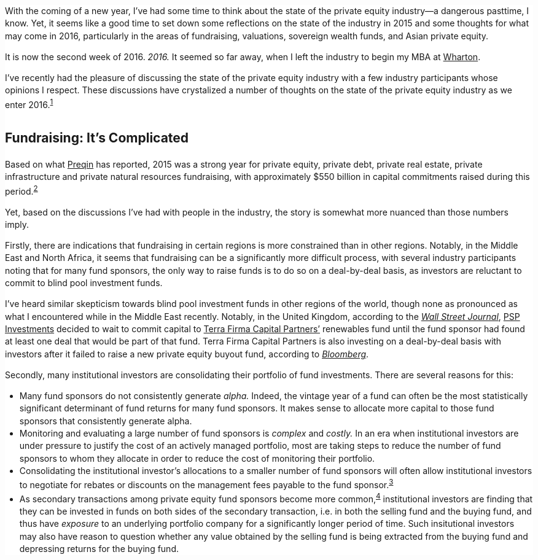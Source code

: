 <p class="lede">With the coming of a new year, I’ve had some time to think about the state of the private equity industry—a dangerous pasttime, I know. Yet, it seems like a good time to set down some reflections on the state of the industry in 2015 and some thoughts for what may come in 2016, particularly in the areas of fundraising, valuations, sovereign wealth funds, and Asian private equity.</p>

It is now the second week of 2016. _2016._ It seemed so far away, when I left the industry to begin my <abbr>MBA</abbr> at [Wharton](http://www.wharton.upenn.edu/). 

I’ve recently had the pleasure of discussing the state of the private equity industry with a few industry participants whose opinions I respect. These discussions have crystalized a number of thoughts on the state of the private equity industry as we enter 2016.<sup><a href="#fn01" id="fref01">1</a></sup> 

## Fundraising: It’s Complicated

Based on what [Preqin](https://www.preqin.com/docs/press/Fundraising-Update15.pdf) has reported, 2015 was a strong year for private equity, private debt, private real estate, private infrastructure and private natural resources fundraising, with approximately $550 billion in capital commitments raised during this period.<sup><a href="#fn02" id="fref02">2</a></sup>

Yet, based on the discussions I’ve had with people in the industry, the story is somewhat more nuanced than those numbers imply. 

Firstly, there are indications that fundraising in certain regions is more constrained than in other regions. Notably, in the Middle East and North Africa, it seems that fundraising can be a significantly more difficult process, with several industry participants noting that for many fund sponsors, the only way to raise funds is to do so on a deal-by-deal basis, as investors are reluctant to commit to blind pool investment funds. 

I’ve heard similar skepticism towards blind pool investment funds in other regions of the world, though none as pronounced as what I encountered while in the Middle East recently. Notably, in the United Kingdom, according to the [<cite>Wall Street Journal</cite>](http://blogs.wsj.com/moneybeat/2014/12/23/terra-firma-faces-more-hurdles-on-fundraising/), [PSP Investments](http://investpsp.ca/en/index.html) decided to wait to commit capital to [Terra Firma Capital Partners’](https://www.terrafirma.com/) renewables fund until the fund sponsor had found at least one deal that would be part of that fund. Terra Firma Capital Partners is also investing on a deal-by-deal basis with investors after it failed to raise a new private equity buyout fund, according to [<cite>Bloomberg</cite>](http://www.bloomberg.com/news/articles/2015-02-09/hands-postpones-buyout-fund-opts-to-try-deal-by-deal-funding). 
 
Secondly, many institutional investors are consolidating their portfolio of fund investments. There are several reasons for this: 

* Many fund sponsors do not consistently generate _alpha._ Indeed, the vintage year of a fund can often be the most statistically significant determinant of fund returns for many fund sponsors. It makes sense to allocate more capital to those fund sponsors that consistently generate alpha.
* Monitoring and evaluating a large number of fund sponsors is _complex_ and _costly._ In an era when institutional investors are under pressure to justify the cost of an actively managed portfolio, most are taking steps to reduce the number of fund sponsors to whom they allocate in order to reduce the cost of monitoring their portfolio.
* Consolidating the institutional investor’s allocations to a smaller number of fund sponsors will often allow institutional investors to negotiate for  rebates or discounts on the management fees payable to the fund sponsor.<sup><a href="#fn03" id="fref03">3</a></sup> 
* As secondary transactions among private equity fund sponsors become more common,<sup><a href="#fn04" id="fref04">4</a></sup> institutional investors are finding that they can be invested in funds on both sides of the secondary transaction, i.e. in both the selling fund and the buying fund, and thus have _exposure_ to an underlying portfolio company for a significantly longer period of time. Such insitutional investors may also have reason to question whether any value obtained by the selling fund is being extracted from the buying fund and depressing returns for the buying fund.
